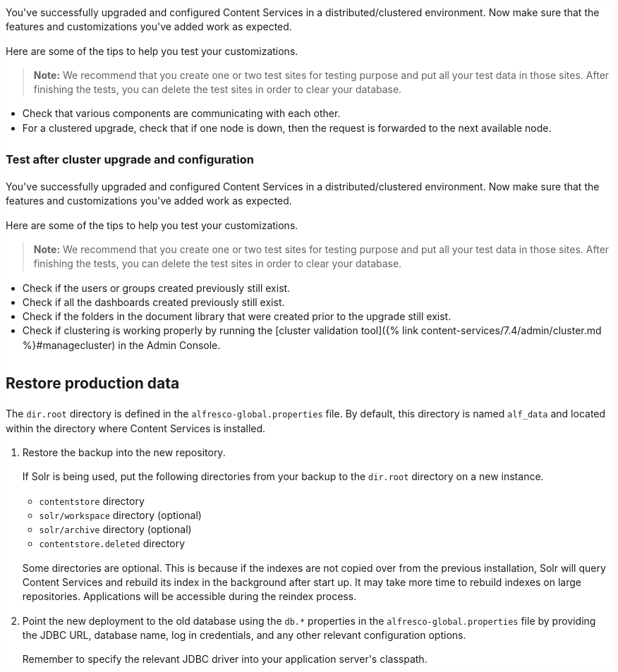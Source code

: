 You've successfully upgraded and configured Content Services in a distributed/clustered environment. Now make sure that the features and customizations you've added work as expected.

Here are some of the tips to help you test your customizations.

> **Note:** We recommend that you create one or two test sites for testing purpose and put all your test data in those sites. After finishing the tests, you can delete the test sites in order to clear your database.

* Check that various components are communicating with each other.
* For a clustered upgrade, check that if one node is down, then the request is forwarded to the next available node.

### Test after cluster upgrade and configuration

You've successfully upgraded and configured Content Services in a distributed/clustered environment. Now make sure that the features and customizations you've added work as expected.

Here are some of the tips to help you test your customizations.

> **Note:** We recommend that you create one or two test sites for testing purpose and put all your test data in those sites. After finishing the tests, you can delete the test sites in order to clear your database.

* Check if the users or groups created previously still exist.
* Check if all the dashboards created previously still exist.
* Check if the folders in the document library that were created prior to the upgrade still exist.
* Check if clustering is working properly by running the [cluster validation tool]({% link content-services/7.4/admin/cluster.md %}#managecluster) in the Admin Console.

## Restore production data

The `dir.root` directory is defined in the `alfresco-global.properties` file. By default, this directory is named `alf_data` and located within the directory where Content Services is installed.

1. Restore the backup into the new repository.

    If Solr is being used, put the following directories from your backup to the `dir.root` directory on a new instance.

    * `contentstore` directory
    * `solr/workspace` directory (optional)
    * `solr/archive` directory (optional)
    * `contentstore.deleted` directory

    Some directories are optional. This is because if the indexes are not copied over from the previous installation, 
    Solr will query Content Services and rebuild its index in the background after start up. It may take more time to 
    rebuild indexes on large repositories. Applications will be accessible during the reindex process.

2. Point the new deployment to the old database using the `db.*` properties in the `alfresco-global.properties` file by providing the JDBC URL, database name, log in credentials, and any other relevant configuration options.

    Remember to specify the relevant JDBC driver into your application server's classpath.
